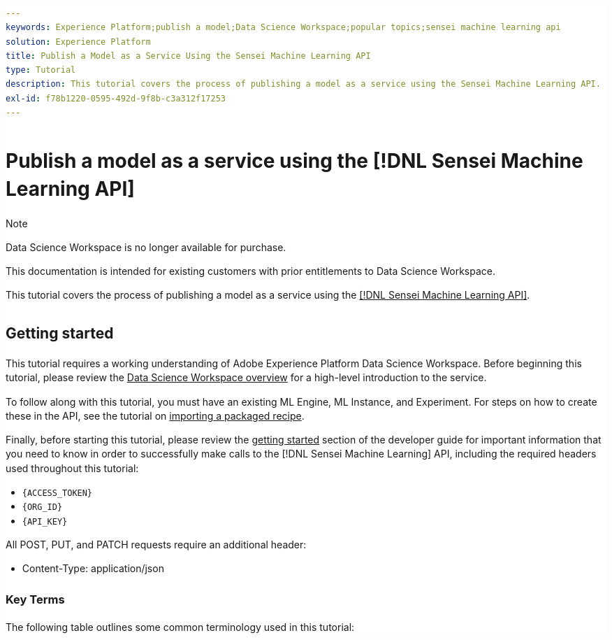 ```yaml
---
keywords: Experience Platform;publish a model;Data Science Workspace;popular topics;sensei machine learning api
solution: Experience Platform
title: Publish a Model as a Service Using the Sensei Machine Learning API
type: Tutorial
description: This tutorial covers the process of publishing a model as a service using the Sensei Machine Learning API.
exl-id: f78b1220-0595-492d-9f8b-c3a312f17253
---
```

# Publish a model as a service using the [!DNL Sensei Machine Learning API]

>[!NOTE]
>
>Data Science Workspace is no longer available for purchase.
>
>This documentation is intended for existing customers with prior entitlements to Data Science Workspace.

This tutorial covers the process of publishing a model as a service using the [[!DNL Sensei Machine Learning API]](https://www.adobe.io/apis/experienceplatform/home/api-reference.html#!acpdr/swagger-specs/sensei-ml-api.yaml).

## Getting started

This tutorial requires a working understanding of Adobe Experience Platform Data Science Workspace. Before beginning this tutorial, please review the [Data Science Workspace overview](../home.md) for a high-level introduction to the service.

To follow along with this tutorial, you must have an existing ML Engine, ML Instance, and Experiment. For steps on how to create these in the API, see the tutorial on [importing a packaged recipe](./import-packaged-recipe-api.md).

Finally, before starting this tutorial, please review the [getting started](../api/getting-started.md) section of the developer guide for important information that you need to know in order to successfully make calls to the [!DNL Sensei Machine Learning] API, including the required headers used throughout this tutorial:

- `{ACCESS_TOKEN}`
- `{ORG_ID}`
- `{API_KEY}`

All POST, PUT, and PATCH requests require an additional header:

- Content-Type: application/json

### Key Terms

The following table outlines some common terminology used in this tutorial:
